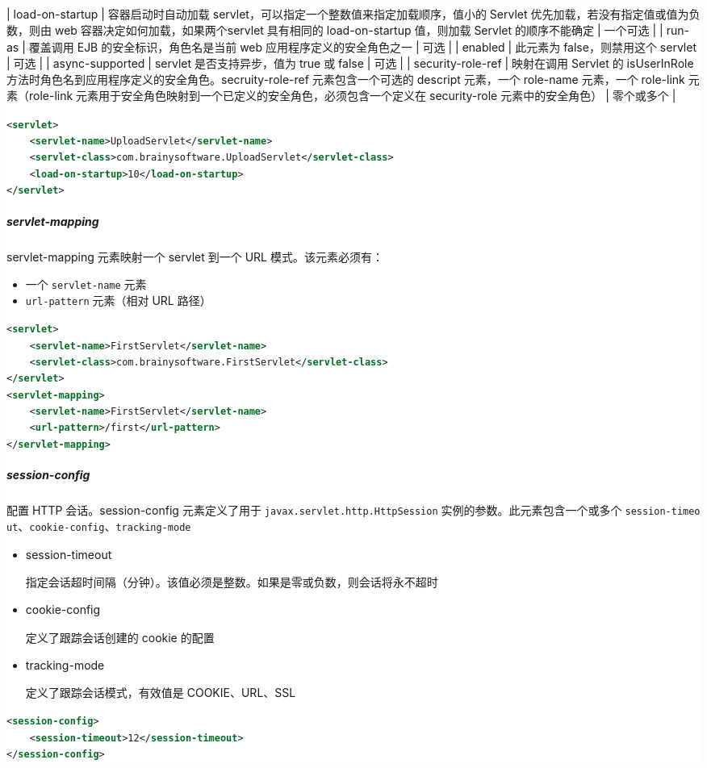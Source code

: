 |  load-on-startup  | 容器启动时自动加载 servlet，可以指定一个整数值来指定加载顺序，值小的 Servlet 优先加载，若没有指定值或值为负数，则由 web 容器决定如何加载，如果两个servlet 具有相同的 load-on-startup 值，则加载 Servlet 的顺序不能确定 |     一个可选     |
|      run-as       | 覆盖调用 EJB 的安全标识，角色名是当前 web 应用程序定义的安全角色之一 |       可选       |
|      enabled      |              此元素为 false，则禁用这个 servlet              |       可选       |
|  async-supported  |           servlet 是否支持异步，值为 true 或 false           |       可选       |
| security-role-ref | 映射在调用 Servlet 的 isUserInRole 方法时角色名到应用程序定义的安全角色。secruity-role-ref 元素包含一个可选的 descript 元素，一个 role-name 元素，一个 role-link 元素（role-link 元素用于安全角色映射到一个已定义的安全角色，必须包含一个定义在 security-role 元素中的安全角色） |    零个或多个    |

```xml
<servlet>
    <servlet-name>UploadServlet</servlet-name>
    <servlet-class>com.brainysoftware.UploadServlet</servlet-class>
    <load-on-startup>10</load-on-startup>
</servlet>
```

##### servlet-mapping

servlet-mapping 元素映射一个 servlet 到一个 URL 模式。该元素必须有：

* 一个 `servlet-name` 元素
* `url-pattern` 元素（相对 URL 路径）

```xml
<servlet>
    <servlet-name>FirstServlet</servlet-name>
    <servlet-class>com.brainysoftware.FirstServlet</servlet-class>
</servlet>
<servlet-mapping>
    <servlet-name>FirstServlet</servlet-name>
    <url-pattern>/first</url-pattern>
</servlet-mapping>
```

##### session-config

配置 HTTP 会话。session-config 元素定义了用于 `javax.servlet.http.HttpSession` 实例的参数。此元素包含一个或多个 `session-timeout`、`cookie-config`、`tracking-mode`

* session-timeout

  指定会话超时间隔（分钟）。该值必须是整数。如果是零或负数，则会话将永不超时

* cookie-config

  定义了跟踪会话创建的 cookie 的配置

* tracking-mode

  定义了跟踪会话模式，有效值是 COOKIE、URL、SSL

```xml
<session-config>
    <session-timeout>12</session-timeout>
</session-config>
```
